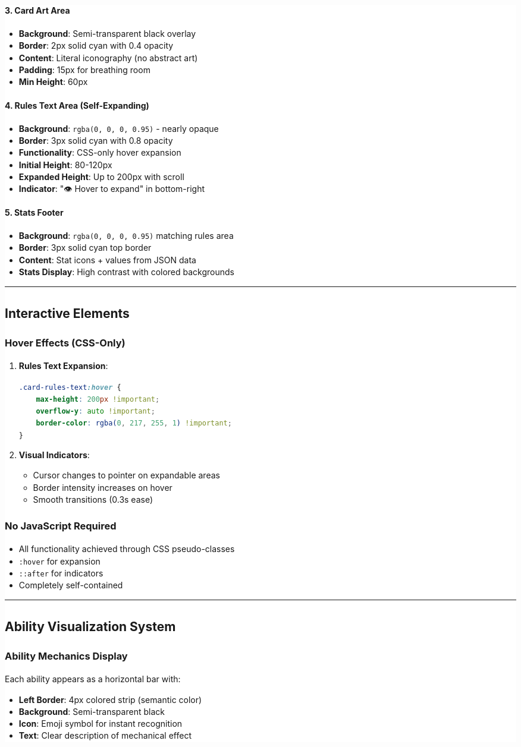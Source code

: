 #### 3. Card Art Area
- **Background**: Semi-transparent black overlay
- **Border**: 2px solid cyan with 0.4 opacity
- **Content**: Literal iconography (no abstract art)
- **Padding**: 15px for breathing room
- **Min Height**: 60px

#### 4. Rules Text Area (Self-Expanding)
- **Background**: `rgba(0, 0, 0, 0.95)` - nearly opaque
- **Border**: 3px solid cyan with 0.8 opacity
- **Functionality**: CSS-only hover expansion
- **Initial Height**: 80-120px
- **Expanded Height**: Up to 200px with scroll
- **Indicator**: "👁️ Hover to expand" in bottom-right

#### 5. Stats Footer
- **Background**: `rgba(0, 0, 0, 0.95)` matching rules area
- **Border**: 3px solid cyan top border
- **Content**: Stat icons + values from JSON data
- **Stats Display**: High contrast with colored backgrounds

---

## Interactive Elements

### Hover Effects (CSS-Only)
1. **Rules Text Expansion**:
   ```css
   .card-rules-text:hover {
       max-height: 200px !important;
       overflow-y: auto !important;
       border-color: rgba(0, 217, 255, 1) !important;
   }
   ```

2. **Visual Indicators**:
   - Cursor changes to pointer on expandable areas
   - Border intensity increases on hover
   - Smooth transitions (0.3s ease)

### No JavaScript Required
- All functionality achieved through CSS pseudo-classes
- `:hover` for expansion
- `::after` for indicators
- Completely self-contained

---

## Ability Visualization System

### Ability Mechanics Display
Each ability appears as a horizontal bar with:
- **Left Border**: 4px colored strip (semantic color)
- **Background**: Semi-transparent black
- **Icon**: Emoji symbol for instant recognition
- **Text**: Clear description of mechanical effect
